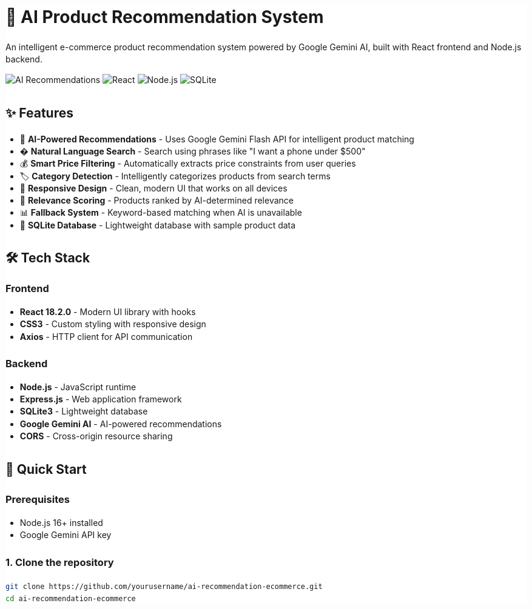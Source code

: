 # 🤖 AI Product Recommendation System

An intelligent e-commerce product recommendation system powered by Google Gemini AI, built with React frontend and Node.js backend.

![AI Recommendations](https://img.shields.io/badge/AI-Powered-brightgreen)
![React](https://img.shields.io/badge/React-18.2.0-blue)
![Node.js](https://img.shields.io/badge/Node.js-Backend-green)
![SQLite](https://img.shields.io/badge/Database-SQLite-orange)

## ✨ Features

- 🤖 **AI-Powered Recommendations** - Uses Google Gemini Flash API for intelligent product matching
- � **Natural Language Search** - Search using phrases like "I want a phone under $500"
- 💰 **Smart Price Filtering** - Automatically extracts price constraints from user queries
- 🏷️ **Category Detection** - Intelligently categorizes products from search terms
- 📱 **Responsive Design** - Clean, modern UI that works on all devices
- 🎯 **Relevance Scoring** - Products ranked by AI-determined relevance
- 📊 **Fallback System** - Keyword-based matching when AI is unavailable
- 💾 **SQLite Database** - Lightweight database with sample product data

## 🛠️ Tech Stack

### Frontend
- **React 18.2.0** - Modern UI library with hooks
- **CSS3** - Custom styling with responsive design
- **Axios** - HTTP client for API communication

### Backend
- **Node.js** - JavaScript runtime
- **Express.js** - Web application framework
- **SQLite3** - Lightweight database
- **Google Gemini AI** - AI-powered recommendations
- **CORS** - Cross-origin resource sharing

## 🚀 Quick Start

### Prerequisites
- Node.js 16+ installed
- Google Gemini API key

### 1. Clone the repository
```bash
git clone https://github.com/yourusername/ai-recommendation-ecommerce.git
cd ai-recommendation-ecommerce
```

